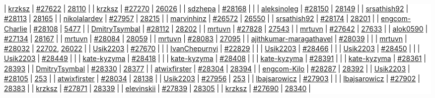 | [krzksz](https://github.com/krzksz) | [#27622](https://github.com/magento/magento2/pull/27622) | [28110](https://github.com/magento/magento2/issues/28110) |
| [krzksz](https://github.com/krzksz) | [#27270](https://github.com/magento/magento2/pull/27270) | [26026](https://github.com/magento/magento2/issues/26026) |
| [sdzhepa](https://github.com/sdzhepa) | [#28168](https://github.com/magento/magento2/pull/28168) |  |
| [aleksinoleg](https://github.com/aleksinoleg) | [#28150](https://github.com/magento/magento2/pull/28150) | [28149](https://github.com/magento/magento2/issues/28149) |
| [srsathish92](https://github.com/srsathish92) | [#28113](https://github.com/magento/magento2/pull/28113) | [28165](https://github.com/magento/magento2/issues/28165) |
| [nikolalardev](https://github.com/nikolalardev) | [#27957](https://github.com/magento/magento2/pull/27957) | [28215](https://github.com/magento/magento2/issues/28215) |
| [marvinhinz](https://github.com/marvinhinz) | [#26572](https://github.com/magento/magento2/pull/26572) | [26550](https://github.com/magento/magento2/issues/26550) |
| [srsathish92](https://github.com/srsathish92) | [#28174](https://github.com/magento/magento2/pull/28174) | [28201](https://github.com/magento/magento2/issues/28201) |
| [engcom-Charlie](https://github.com/engcom-Charlie) | [#28108](https://github.com/magento/magento2/pull/28108) | [5477](https://github.com/magento/magento2/issues/5477) |
| [DmitryTsymbal](https://github.com/DmitryTsymbal) | [#28112](https://github.com/magento/magento2/pull/28112) | [28202](https://github.com/magento/magento2/issues/28202) |
| [mrtuvn](https://github.com/mrtuvn) | [#27828](https://github.com/magento/magento2/pull/27828) | [27543](https://github.com/magento/magento2/issues/27543) |
| [mrtuvn](https://github.com/mrtuvn) | [#27642](https://github.com/magento/magento2/pull/27642) | [27633](https://github.com/magento/magento2/issues/27633) |
| [alok0590](https://github.com/alok0590) | [#27134](https://github.com/magento/magento2/pull/27134) | [28167](https://github.com/magento/magento2/issues/28167) |
| [mrtuvn](https://github.com/mrtuvn) | [#28084](https://github.com/magento/magento2/pull/28084) | [28059](https://github.com/magento/magento2/issues/28059) |
| [mrtuvn](https://github.com/mrtuvn) | [#28083](https://github.com/magento/magento2/pull/28083) | [27095](https://github.com/magento/magento2/issues/27095) |
| [ajithkumar-maragathavel](https://github.com/ajithkumar-maragathavel) | [#28039](https://github.com/magento/magento2/pull/28039) |  |
| [mrtuvn](https://github.com/mrtuvn) | [#28032](https://github.com/magento/magento2/pull/28032) | [22702](https://github.com/magento/magento2/issues/22702), [26022](https://github.com/magento/magento2/issues/26022) |
| [Usik2203](https://github.com/Usik2203) | [#27670](https://github.com/magento/magento2/pull/27670) |  |
| [IvanChepurnyi](https://github.com/IvanChepurnyi) | [#22829](https://github.com/magento/magento2/pull/22829) |  |
| [Usik2203](https://github.com/Usik2203) | [#28466](https://github.com/magento/magento2/pull/28466) |  |
| [Usik2203](https://github.com/Usik2203) | [#28450](https://github.com/magento/magento2/pull/28450) |  |
| [Usik2203](https://github.com/Usik2203) | [#28449](https://github.com/magento/magento2/pull/28449) |  |
| [kate-kyzyma](https://github.com/kate-kyzyma) | [#28418](https://github.com/magento/magento2/pull/28418) |  |
| [kate-kyzyma](https://github.com/kate-kyzyma) | [#28408](https://github.com/magento/magento2/pull/28408) |  |
| [kate-kyzyma](https://github.com/kate-kyzyma) | [#28391](https://github.com/magento/magento2/pull/28391) |  |
| [kate-kyzyma](https://github.com/kate-kyzyma) | [#28361](https://github.com/magento/magento2/pull/28361) | [28393](https://github.com/magento/magento2/issues/28393) |
| [DmitryTsymbal](https://github.com/DmitryTsymbal) | [#28330](https://github.com/magento/magento2/pull/28330) | [28377](https://github.com/magento/magento2/issues/28377) |
| [atwixfirster](https://github.com/atwixfirster) | [#28304](https://github.com/magento/magento2/pull/28304) | [28394](https://github.com/magento/magento2/issues/28394) |
| [engcom-Kilo](https://github.com/engcom-Kilo) | [#28287](https://github.com/magento/magento2/pull/28287) | [28392](https://github.com/magento/magento2/issues/28392) |
| [Usik2203](https://github.com/Usik2203) | [#28105](https://github.com/magento/magento2/pull/28105) | [253](https://github.com/magento/magento2/issues/253) |
| [atwixfirster](https://github.com/atwixfirster) | [#28034](https://github.com/magento/magento2/pull/28034) | [28138](https://github.com/magento/magento2/issues/28138) |
| [Usik2203](https://github.com/Usik2203) | [#27956](https://github.com/magento/magento2/pull/27956) | [253](https://github.com/magento/magento2/issues/253) |
| [lbajsarowicz](https://github.com/lbajsarowicz) | [#27903](https://github.com/magento/magento2/pull/27903) |  |
| [lbajsarowicz](https://github.com/lbajsarowicz) | [#27902](https://github.com/magento/magento2/pull/27902) | [28383](https://github.com/magento/magento2/issues/28383) |
| [krzksz](https://github.com/krzksz) | [#27871](https://github.com/magento/magento2/pull/27871) | [28339](https://github.com/magento/magento2/issues/28339) |
| [elevinskii](https://github.com/elevinskii) | [#27839](https://github.com/magento/magento2/pull/27839) | [28305](https://github.com/magento/magento2/issues/28305) |
| [krzksz](https://github.com/krzksz) | [#27690](https://github.com/magento/magento2/pull/27690) | [28340](https://github.com/magento/magento2/issues/28340) |
